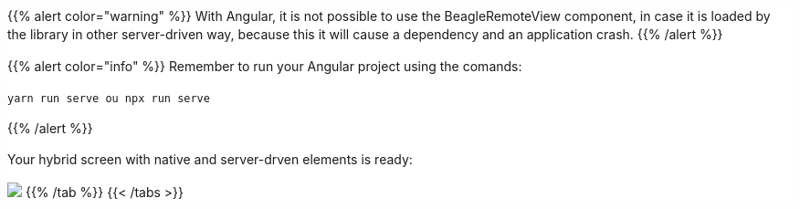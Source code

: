 {{% alert color="warning" %}}
With Angular, it is not possible to use the  BeagleRemoteView  component, in case it is loaded by the library in other server-driven way, because this it will cause a dependency and an application crash.
{{% /alert %}}

{{% alert color="info" %}}
Remember to run your Angular project using the comands: 

`yarn run serve ou npx run serve`

{{% /alert %}}

Your hybrid screen with native and server-drven elements is ready:

![](/docs-beagle/assets%2F-M-Qy7jZbUpzGRP5GbCZ%2F-ME4OQaHp-v_V78YeLiC%2F-ME7uUduHSFMpidOFn9E%2Fimage.png?alt=media&token=974fe2f0-0964-4d68-a16b-414e3fdd9d67)
{{% /tab %}}
{{< /tabs >}}
